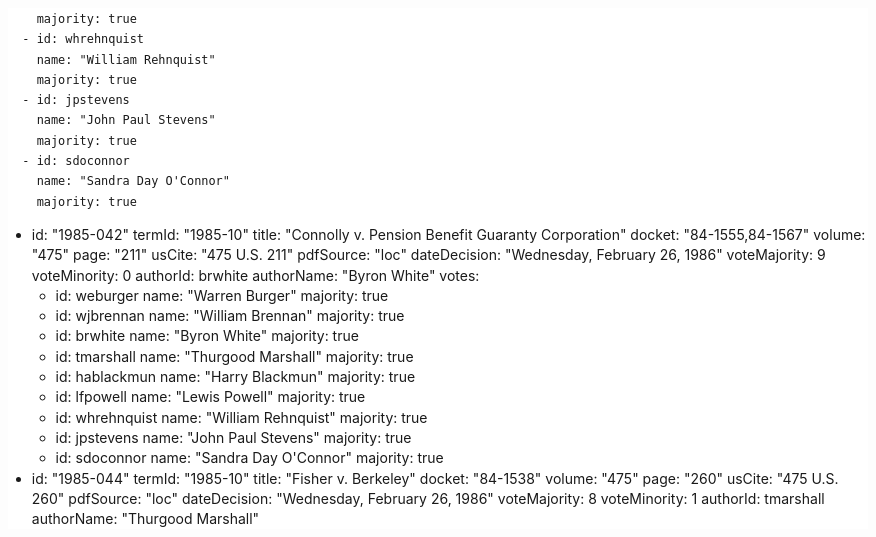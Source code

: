         majority: true
      - id: whrehnquist
        name: "William Rehnquist"
        majority: true
      - id: jpstevens
        name: "John Paul Stevens"
        majority: true
      - id: sdoconnor
        name: "Sandra Day O'Connor"
        majority: true
  - id: "1985-042"
    termId: "1985-10"
    title: "Connolly v. Pension Benefit Guaranty Corporation"
    docket: "84-1555,84-1567"
    volume: "475"
    page: "211"
    usCite: "475 U.S. 211"
    pdfSource: "loc"
    dateDecision: "Wednesday, February 26, 1986"
    voteMajority: 9
    voteMinority: 0
    authorId: brwhite
    authorName: "Byron White"
    votes:
      - id: weburger
        name: "Warren Burger"
        majority: true
      - id: wjbrennan
        name: "William Brennan"
        majority: true
      - id: brwhite
        name: "Byron White"
        majority: true
      - id: tmarshall
        name: "Thurgood Marshall"
        majority: true
      - id: hablackmun
        name: "Harry Blackmun"
        majority: true
      - id: lfpowell
        name: "Lewis Powell"
        majority: true
      - id: whrehnquist
        name: "William Rehnquist"
        majority: true
      - id: jpstevens
        name: "John Paul Stevens"
        majority: true
      - id: sdoconnor
        name: "Sandra Day O'Connor"
        majority: true
  - id: "1985-044"
    termId: "1985-10"
    title: "Fisher v. Berkeley"
    docket: "84-1538"
    volume: "475"
    page: "260"
    usCite: "475 U.S. 260"
    pdfSource: "loc"
    dateDecision: "Wednesday, February 26, 1986"
    voteMajority: 8
    voteMinority: 1
    authorId: tmarshall
    authorName: "Thurgood Marshall"